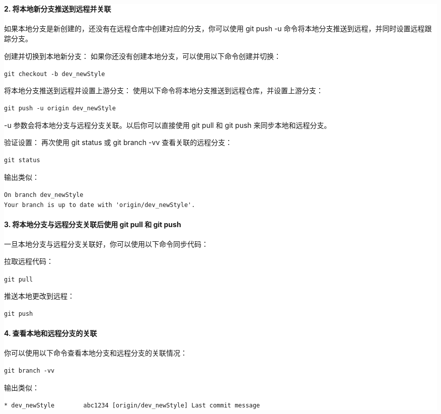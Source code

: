#### **2. 将本地新分支推送到远程并关联**
如果本地分支是新创建的，还没有在远程仓库中创建对应的分支，你可以使用 git push -u 命令将本地分支推送到远程，并同时设置远程跟踪分支。

创建并切换到本地新分支： 如果你还没有创建本地分支，可以使用以下命令创建并切换：
```shell
git checkout -b dev_newStyle
```
将本地分支推送到远程并设置上游分支： 使用以下命令将本地分支推送到远程仓库，并设置上游分支：
```shell
git push -u origin dev_newStyle
```
-u 参数会将本地分支与远程分支关联。以后你可以直接使用 git pull 和 git push 来同步本地和远程分支。

验证设置： 再次使用 git status 或 git branch -vv 查看关联的远程分支：
```shell
git status
```
输出类似：
```shell
On branch dev_newStyle
Your branch is up to date with 'origin/dev_newStyle'.
```
#### **3. 将本地分支与远程分支关联后使用 git pull 和 git push**
一旦本地分支与远程分支关联好，你可以使用以下命令同步代码：

拉取远程代码：
```shell
git pull
```
推送本地更改到远程：
```shell
git push
```
#### **4. 查看本地和远程分支的关联**
你可以使用以下命令查看本地分支和远程分支的关联情况：
```shell
git branch -vv
```
输出类似：
```shell
* dev_newStyle        abc1234 [origin/dev_newStyle] Last commit message
```
